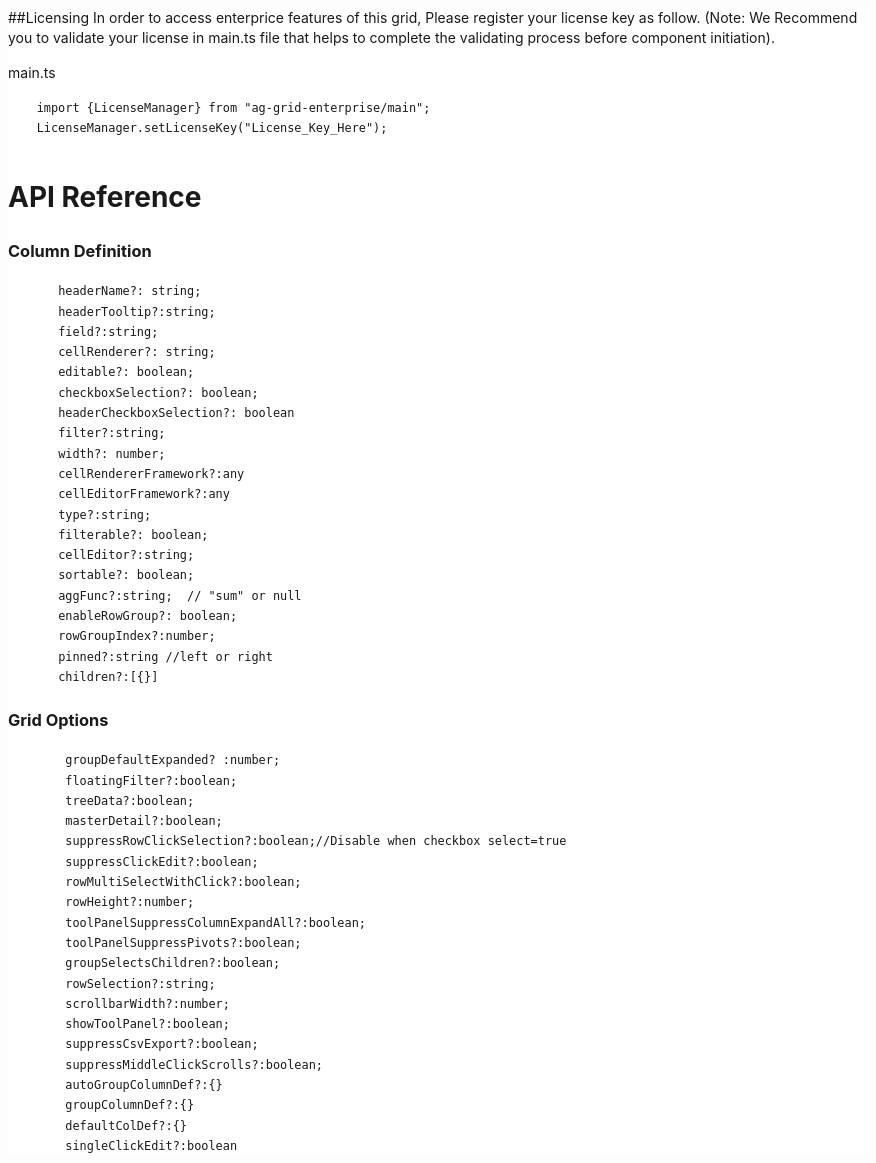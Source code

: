##Licensing
In order to access enterprice features of this grid, Please register your license key as follow. (Note: We Recommend you to validate your license in main.ts file that helps to complete the validating process before component initiation). 


main.ts
```
    import {LicenseManager} from "ag-grid-enterprise/main";
    LicenseManager.setLicenseKey("License_Key_Here");

```

# API Reference

### Column Definition
```
       headerName?: string;
       headerTooltip?:string;
       field?:string;
       cellRenderer?: string;
       editable?: boolean;
       checkboxSelection?: boolean;
       headerCheckboxSelection?: boolean
       filter?:string;
       width?: number;
       cellRendererFramework?:any
       cellEditorFramework?:any
       type?:string;
       filterable?: boolean;
       cellEditor?:string;
       sortable?: boolean;
       aggFunc?:string;  // "sum" or null
       enableRowGroup?: boolean;  
       rowGroupIndex?:number;
       pinned?:string //left or right
       children?:[{}]

```

### Grid Options

```
        groupDefaultExpanded? :number;
        floatingFilter?:boolean;
        treeData?:boolean;
        masterDetail?:boolean;
        suppressRowClickSelection?:boolean;//Disable when checkbox select=true 
        suppressClickEdit?:boolean;
        rowMultiSelectWithClick?:boolean;
        rowHeight?:number;
        toolPanelSuppressColumnExpandAll?:boolean;
        toolPanelSuppressPivots?:boolean;
        groupSelectsChildren?:boolean;
        rowSelection?:string;
        scrollbarWidth?:number;
        showToolPanel?:boolean;
        suppressCsvExport?:boolean;
        suppressMiddleClickScrolls?:boolean;
        autoGroupColumnDef?:{}
        groupColumnDef?:{}
        defaultColDef?:{}
        singleClickEdit?:boolean

```